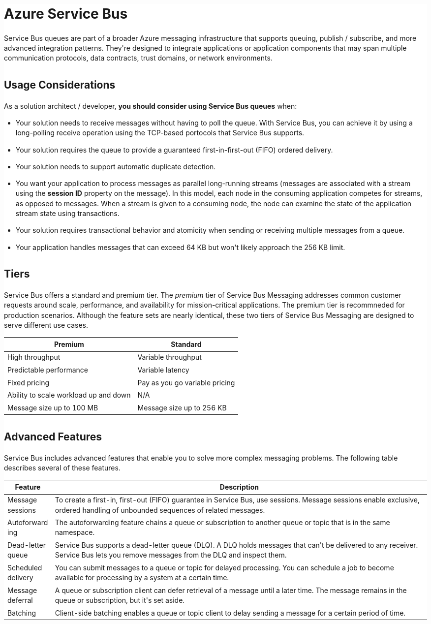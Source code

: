 # Azure Service Bus

Service Bus queues are part of a broader Azure messaging infrastructure that supports queuing, publish / subscribe, and more advanced integration patterns. They're designed to integrate applications or application components that may span multiple communication protocols, data contracts, trust domains, or network environments.

## Usage Considerations

As a solution architect / developer, **you should consider using Service Bus queues** when:

* Your solution needs to receive messages without having to poll the queue. With Service Bus, you can achieve it by using a long-polling receive operation using the TCP-based portocols that Service Bus supports.

* Your solution requires the queue to provide a guaranteed first-in-first-out (FIFO) ordered delivery.

* Your solution needs to support automatic duplicate detection.

* You want your application to process messages as parallel long-running streams (messages are associated with a stream using the **session ID** property on the message). In this model, each node in the consuming application competes for streams, as opposed to messages. When a stream is given to a consuming node, the node can examine the state of the application stream state using transactions.

* Your solution requires transactional behavior and atomicity when sending or receiving multiple messages from a queue.

* Your application handles messages that can exceed 64 KB but won't likely approach the 256 KB limit.

## Tiers

Service Bus offers a standard and premium tier. The *premium* tier of Service Bus Messaging addresses common customer requests around scale, performance, and availability for mission-critical applications. The premium tier is recommneded for production scenarios. Although the feature sets are nearly identical, these two tiers of Service Bus Messaging are designed to serve different use cases.

Premium | Standard
--------|---------
High throughput | Variable throughput
Predictable performance | Variable latency
Fixed pricing | Pay as you go variable pricing
Ability to scale workload up and down | N/A
Message size up to 100 MB | Message size up to 256 KB

## Advanced Features

Service Bus includes advanced features that enable you to solve more complex messaging problems. The following table describes several of these features.

Feature | Description
--------|------------
Message sessions | To create a first-in, first-out (FIFO) guarantee in Service Bus, use sessions. Message sessions enable exclusive, ordered handling of unbounded sequences of related messages.
Autoforwarding | The autoforwarding feature chains a queue or subscription to another queue or topic that is in the same namespace.
Dead-letter queue | Service Bus supports a dead-letter queue (DLQ). A DLQ holds messages that can't be delivered to any receiver. Service Bus lets you remove messages from the DLQ and inspect them.
Scheduled delivery | You can submit messages to a queue or topic for delayed processing. You can schedule a job to become available for processing by a system at a certain time.
Message deferral | A queue or subscription client can defer retrieval of a message until a later time. The message remains in the queue or subscription, but it's set aside.
Batching | Client-side batching enables a queue or topic client to delay sending a message for a certain period of time.